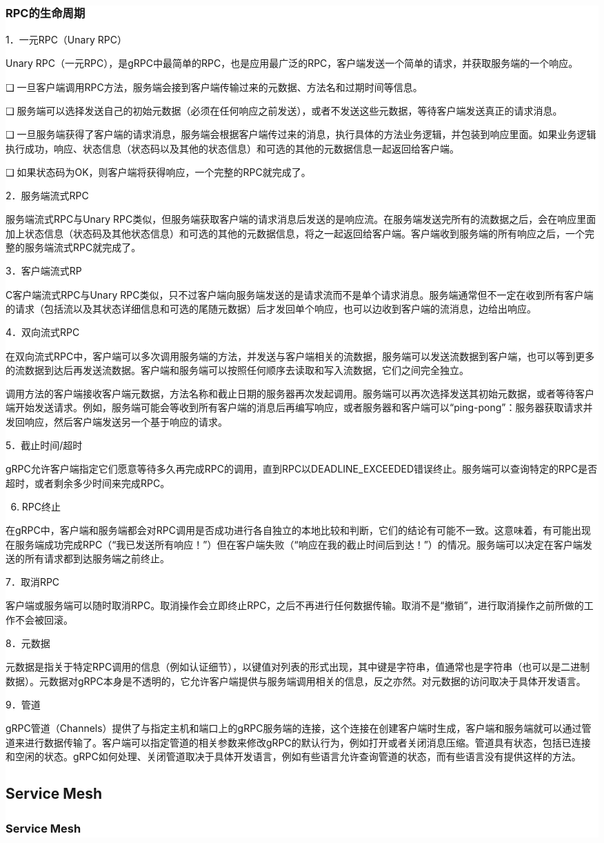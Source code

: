 ### RPC的生命周期

1．一元RPC（Unary RPC）

Unary RPC（一元RPC），是gRPC中最简单的RPC，也是应用最广泛的RPC，客户端发送一个简单的请求，并获取服务端的一个响应。

❑ 一旦客户端调用RPC方法，服务端会接到客户端传输过来的元数据、方法名和过期时间等信息。

❑ 服务端可以选择发送自己的初始元数据（必须在任何响应之前发送），或者不发送这些元数据，等待客户端发送真正的请求消息。

❑ 一旦服务端获得了客户端的请求消息，服务端会根据客户端传过来的消息，执行具体的方法业务逻辑，并包装到响应里面。如果业务逻辑执行成功，响应、状态信息（状态码以及其他的状态信息）和可选的其他的元数据信息一起返回给客户端。

❑ 如果状态码为OK，则客户端将获得响应，一个完整的RPC就完成了。

2．服务端流式RPC

服务端流式RPC与Unary RPC类似，但服务端获取客户端的请求消息后发送的是响应流。在服务端发送完所有的流数据之后，会在响应里面加上状态信息（状态码及其他状态信息）和可选的其他的元数据信息，将之一起返回给客户端。客户端收到服务端的所有响应之后，一个完整的服务端流式RPC就完成了。

3．客户端流式RP

C客户端流式RPC与Unary RPC类似，只不过客户端向服务端发送的是请求流而不是单个请求消息。服务端通常但不一定在收到所有客户端的请求（包括流以及其状态详细信息和可选的尾随元数据）后才发回单个响应，也可以边收到客户端的流消息，边给出响应。

4．双向流式RPC

在双向流式RPC中，客户端可以多次调用服务端的方法，并发送与客户端相关的流数据，服务端可以发送流数据到客户端，也可以等到更多的流数据到达后再发送流数据。客户端和服务端可以按照任何顺序去读取和写入流数据，它们之间完全独立。

调用方法的客户端接收客户端元数据，方法名称和截止日期的服务器再次发起调用。服务端可以再次选择发送其初始元数据，或者等待客户端开始发送请求。例如，服务端可能会等收到所有客户端的消息后再编写响应，或者服务器和客户端可以“ping-pong”：服务器获取请求并发回响应，然后客户端发送另一个基于响应的请求。

5．截止时间/超时

gRPC允许客户端指定它们愿意等待多久再完成RPC的调用，直到RPC以DEADLINE_EXCEEDED错误终止。服务端可以查询特定的RPC是否超时，或者剩余多少时间来完成RPC。

6. RPC终止

在gRPC中，客户端和服务端都会对RPC调用是否成功进行各自独立的本地比较和判断，它们的结论有可能不一致。这意味着，有可能出现在服务端成功完成RPC（“我已发送所有响应！”）但在客户端失败（“响应在我的截止时间后到达！”）的情况。服务端可以决定在客户端发送的所有请求都到达服务端之前终止。

7．取消RPC

客户端或服务端可以随时取消RPC。取消操作会立即终止RPC，之后不再进行任何数据传输。取消不是“撤销”，进行取消操作之前所做的工作不会被回滚。

8．元数据

元数据是指关于特定RPC调用的信息（例如认证细节），以键值对列表的形式出现，其中键是字符串，值通常也是字符串（也可以是二进制数据）。元数据对gRPC本身是不透明的，它允许客户端提供与服务端调用相关的信息，反之亦然。对元数据的访问取决于具体开发语言。

9．管道

gRPC管道（Channels）提供了与指定主机和端口上的gRPC服务端的连接，这个连接在创建客户端时生成，客户端和服务端就可以通过管道来进行数据传输了。客户端可以指定管道的相关参数来修改gRPC的默认行为，例如打开或者关闭消息压缩。管道具有状态，包括已连接和空闲的状态。gRPC如何处理、关闭管道取决于具体开发语言，例如有些语言允许查询管道的状态，而有些语言没有提供这样的方法。

## Service Mesh

### Service Mesh

